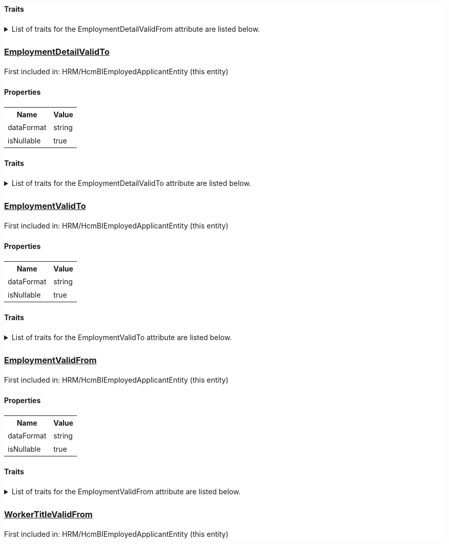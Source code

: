 #### Traits

<details><summary>List of traits for the EmploymentDetailValidFrom attribute are listed below.</summary></details>

### <a href=#EmploymentDetailValidTo name="EmploymentDetailValidTo">EmploymentDetailValidTo</a>

First included in: HRM/HcmBIEmployedApplicantEntity (this entity)  

#### Properties

<table><tr><th>Name</th><th>Value</th></tr><tr><td>dataFormat</td><td>string</td></tr><tr><td>isNullable</td><td>true</td></tr></table>

#### Traits

<details><summary>List of traits for the EmploymentDetailValidTo attribute are listed below.</summary></details>

### <a href=#EmploymentValidTo name="EmploymentValidTo">EmploymentValidTo</a>

First included in: HRM/HcmBIEmployedApplicantEntity (this entity)  

#### Properties

<table><tr><th>Name</th><th>Value</th></tr><tr><td>dataFormat</td><td>string</td></tr><tr><td>isNullable</td><td>true</td></tr></table>

#### Traits

<details><summary>List of traits for the EmploymentValidTo attribute are listed below.</summary></details>

### <a href=#EmploymentValidFrom name="EmploymentValidFrom">EmploymentValidFrom</a>

First included in: HRM/HcmBIEmployedApplicantEntity (this entity)  

#### Properties

<table><tr><th>Name</th><th>Value</th></tr><tr><td>dataFormat</td><td>string</td></tr><tr><td>isNullable</td><td>true</td></tr></table>

#### Traits

<details><summary>List of traits for the EmploymentValidFrom attribute are listed below.</summary></details>

### <a href=#WorkerTitleValidFrom name="WorkerTitleValidFrom">WorkerTitleValidFrom</a>

First included in: HRM/HcmBIEmployedApplicantEntity (this entity)  
